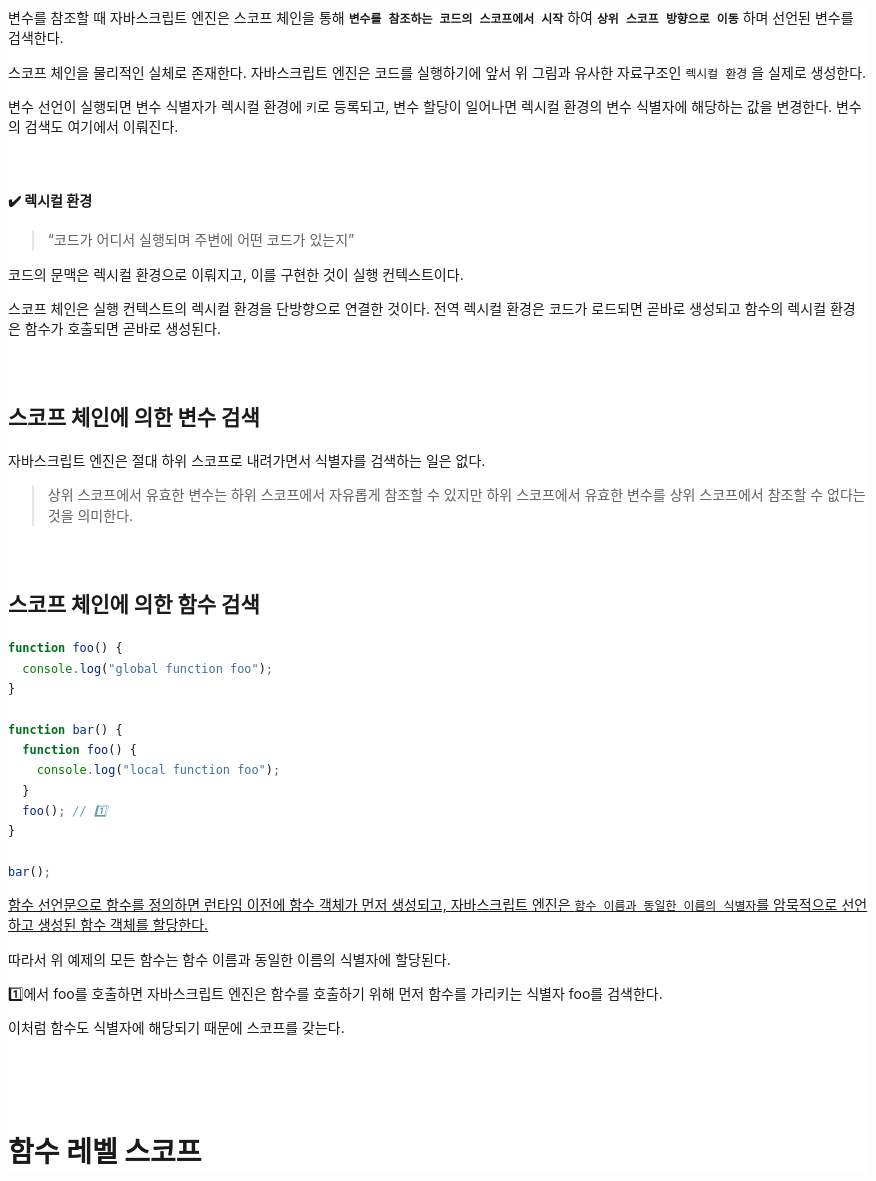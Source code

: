 변수를 참조할 때 자바스크립트 엔진은 스코프 체인을 통해 **`변수를 참조하는 코드의 스코프에서 시작`** 하여 **`상위 스코프 방향으로 이동`** 하며 선언된 변수를 검색한다.

스코프 체인을 물리적인 실체로 존재한다. 자바스크립트 엔진은 코드를 실행하기에 앞서 위 그림과 유사한 자료구조인 `렉시컬 환경` 을 실제로 생성한다.

변수 선언이 실행되면 변수 식별자가 렉시컬 환경에 `키`로 등록되고, 변수 할당이 일어나면 렉시컬 환경의 변수 식별자에 해당하는 값을 변경한다. 변수의 검색도 여기에서 이뤄진다.

<br>

#### ✔️ 렉시컬 환경

> “코드가 어디서 실행되며 주변에 어떤 코드가 있는지”

코드의 문맥은 렉시컬 환경으로 이뤄지고, 이를 구현한 것이 실행 컨텍스트이다.

스코프 체인은 실행 컨텍스트의 렉시컬 환경을 단방향으로 연결한 것이다. 전역 렉시컬 환경은 코드가 로드되면 곧바로 생성되고 함수의 렉시컬 환경은 함수가 호출되면 곧바로 생성된다.

<br>

## 스코프 체인에 의한 변수 검색

자바스크립트 엔진은 절대 하위 스코프로 내려가면서 식별자를 검색하는 일은 없다.

> 상위 스코프에서 유효한 변수는 하위 스코프에서 자유롭게 참조할 수 있지만 하위 스코프에서 유효한 변수를 상위 스코프에서 참조할 수 없다는 것을 의미한다.

<br>

## 스코프 체인에 의한 함수 검색

```jsx
function foo() {
  console.log("global function foo");
}

function bar() {
  function foo() {
    console.log("local function foo");
  }
  foo(); // 1️⃣
}

bar();
```

[함수 선언문으로 함수를 정의하면 런타임 이전에 함수 객체가 먼저 생성되고, 자바스크립트 엔진은 `함수 이름과 동일한 이름의 식별자`를 암묵적으로 선언하고 생성된 함수 객체를 할당한다.](https://github.com/sohyun215/javascript-deepdive/tree/main/ch12_%ED%95%A8%EC%88%98#1241-%ED%95%A8%EC%88%98-%EC%84%A0%EC%96%B8%EB%AC%B8)

따라서 위 예제의 모든 함수는 함수 이름과 동일한 이름의 식별자에 할당된다.

1️⃣에서 foo를 호출하면 자바스크립트 엔진은 함수를 호출하기 위해 먼저 함수를 가리키는 식별자 foo를 검색한다.

이처럼 함수도 식별자에 해당되기 때문에 스코프를 갖는다.

<br>
<br>

# 함수 레벨 스코프
